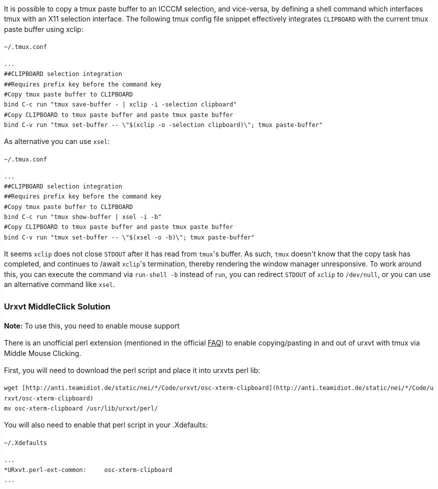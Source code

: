 It is possible to copy a tmux paste buffer to an ICCCM selection, and vice-versa, by defining a shell command which interfaces tmux with an X11 selection interface. The following tmux config file snippet effectively integrates `CLIPBOARD` with the current tmux paste buffer using xclip:

 `~/.tmux.conf` 
```
...
##CLIPBOARD selection integration
##Requires prefix key before the command key
#Copy tmux paste buffer to CLIPBOARD
bind C-c run "tmux save-buffer - | xclip -i -selection clipboard"
#Copy CLIPBOARD to tmux paste buffer and paste tmux paste buffer
bind C-v run "tmux set-buffer -- \"$(xclip -o -selection clipboard)\"; tmux paste-buffer"

```

As alternative you can use `xsel`:

 `~/.tmux.conf` 
```
...
##CLIPBOARD selection integration
##Requires prefix key before the command key
#Copy tmux paste buffer to CLIPBOARD
bind C-c run "tmux show-buffer | xsel -i -b"
#Copy CLIPBOARD to tmux paste buffer and paste tmux paste buffer
bind C-v run "tmux set-buffer -- \"$(xsel -o -b)\"; tmux paste-buffer"

```

It seems `xclip` does not close `STDOUT` after it has read from `tmux`'s buffer. As such, `tmux` doesn't know that the copy task has completed, and continues to /await `xclip`'s termination, thereby rendering the window manager unresponsive. To work around this, you can execute the command via `run-shell -b` instead of `run`, you can redirect `STDOUT` of `xclip` to `/dev/null`, or you can use an alternative command like `xsel`.

### Urxvt MiddleClick Solution

**Note:** To use this, you need to enable mouse support

There is an unofficial perl extension (mentioned in the official [FAQ](http://sourceforge.net/p/tmux/tmux-code/ci/master/tree/FAQ)) to enable copying/pasting in and out of urxvt with tmux via Middle Mouse Clicking.

First, you will need to download the perl script and place it into urxvts perl lib:

```
wget [http://anti.teamidiot.de/static/nei/*/Code/urxvt/osc-xterm-clipboard](http://anti.teamidiot.de/static/nei/*/Code/urxvt/osc-xterm-clipboard)
mv osc-xterm-clipboard /usr/lib/urxvt/perl/
```

You will also need to enable that perl script in your .Xdefaults:

 `~/.Xdefaults` 
```
...
*URxvt.perl-ext-common:		osc-xterm-clipboard
...

```
